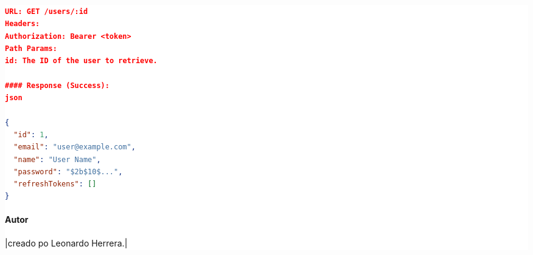 ```json
URL: GET /users/:id
Headers:
Authorization: Bearer <token>
Path Params:
id: The ID of the user to retrieve.

#### Response (Success):
json

{
  "id": 1,
  "email": "user@example.com",
  "name": "User Name",
  "password": "$2b$10$...",
  "refreshTokens": []
}

```
#### Autor

|creado po Leonardo Herrera.|